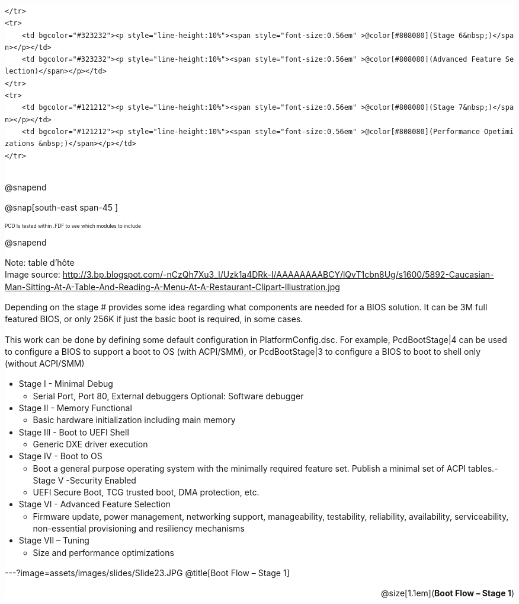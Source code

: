 	</tr>
	<tr>
		<td bgcolor="#323232"><p style="line-height:10%"><span style="font-size:0.56em" >@color[#808080](Stage 6&nbsp;)</span></p></td>
		<td bgcolor="#323232"><p style="line-height:10%"><span style="font-size:0.56em" >@color[#808080](Advanced Feature Selection)</span></p></td>
	</tr>
	<tr>
		<td bgcolor="#121212"><p style="line-height:10%"><span style="font-size:0.56em" >@color[#808080](Stage 7&nbsp;)</span></p></td>
		<td bgcolor="#121212"><p style="line-height:10%"><span style="font-size:0.56em" >@color[#808080](Performance Opetimizations &nbsp;)</span></p></td>
	</tr>
</table>
<br>
@snapend


@snap[south-east span-45 ]
<p style="line-height:50%" align="left" ><span style="font-size:0.6em;" >
PCD Is tested within .FDF to see which modules to include 
</span></p>
@snapend

Note:
table d’hôte  
Image source: http://3.bp.blogspot.com/-nCzQh7Xu3_I/Uzk1a4DRk-I/AAAAAAAABCY/lQvT1cbn8Ug/s1600/5892-Caucasian-Man-Sitting-At-A-Table-And-Reading-A-Menu-At-A-Restaurant-Clipart-Illustration.jpg



Depending on the stage # provides some idea regarding what components are needed for a BIOS solution. It can be 3M full featured BIOS, or only 256K if just the basic boot is required, in some cases. 

This work can be done by defining some default configuration in PlatformConfig.dsc. 
For example, PcdBootStage|4 can be used to configure a BIOS to support a boot to OS (with ACPI/SMM), or PcdBootStage|3 to configure a BIOS to boot to shell only (without ACPI/SMM) 

- Stage I - Minimal Debug
  - Serial Port, Port 80, External debuggers Optional: Software debugger
- Stage II  - Memory Functional
  - Basic hardware initialization including main memory
- Stage III - Boot to UEFI Shell
   - Generic DXE driver execution
- Stage IV - Boot to OS
  - Boot a general purpose operating system with the minimally required feature set. Publish a minimal set of ACPI tables.- Stage V -Security Enabled
  - UEFI Secure Boot, TCG trusted boot, DMA protection, etc.
- Stage VI - Advanced Feature Selection
  - Firmware update, power management, networking support, manageability, testability, reliability, availability, serviceability, non-essential provisioning and resiliency mechanisms
- Stage VII – Tuning
   - Size and performance optimizations


---?image=assets/images/slides/Slide23.JPG
@title[Boot Flow – Stage 1]
<p align="right"><span class="gold" >@size[1.1em](<b>Boot Flow – Stage 1</b>)</span><span style="font-size:0.75em;" ></span></p>
